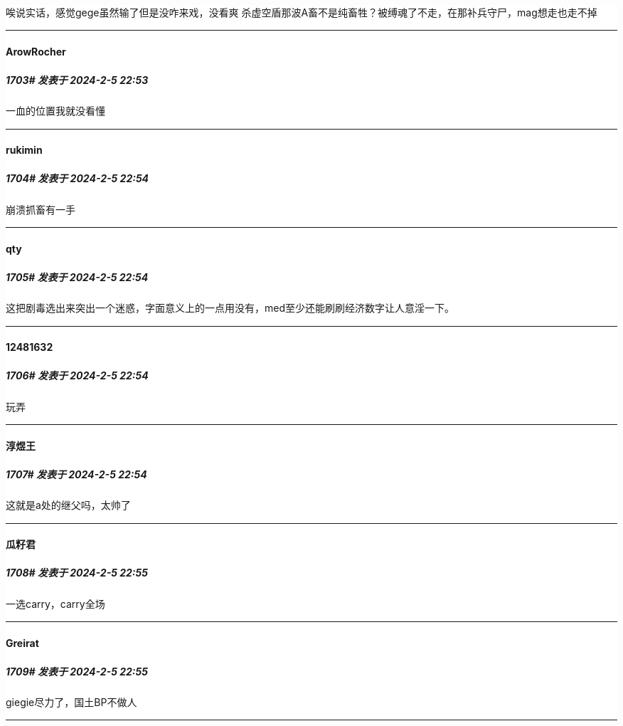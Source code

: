 唉说实话，感觉gege虽然输了但是没咋来戏，没看爽</blockquote>
杀虚空盾那波A畜不是纯畜牲？被缚魂了不走，在那补兵守尸，mag想走也走不掉


*****

####  ArowRocher  
##### 1703#       发表于 2024-2-5 22:53

一血的位置我就没看懂

*****

####  rukimin  
##### 1704#       发表于 2024-2-5 22:54

崩溃抓畜有一手

*****

####  qty  
##### 1705#       发表于 2024-2-5 22:54

这把剧毒选出来突出一个迷惑，字面意义上的一点用没有，med至少还能刷刷经济数字让人意淫一下。

*****

####  12481632  
##### 1706#       发表于 2024-2-5 22:54

玩弄

*****

####  淳煜王  
##### 1707#       发表于 2024-2-5 22:54

这就是a处的继父吗，太帅了

*****

####  瓜籽君  
##### 1708#       发表于 2024-2-5 22:55

一选carry，carry全场

*****

####  Greirat  
##### 1709#       发表于 2024-2-5 22:55

giegie尽力了，国土BP不做人

*****
